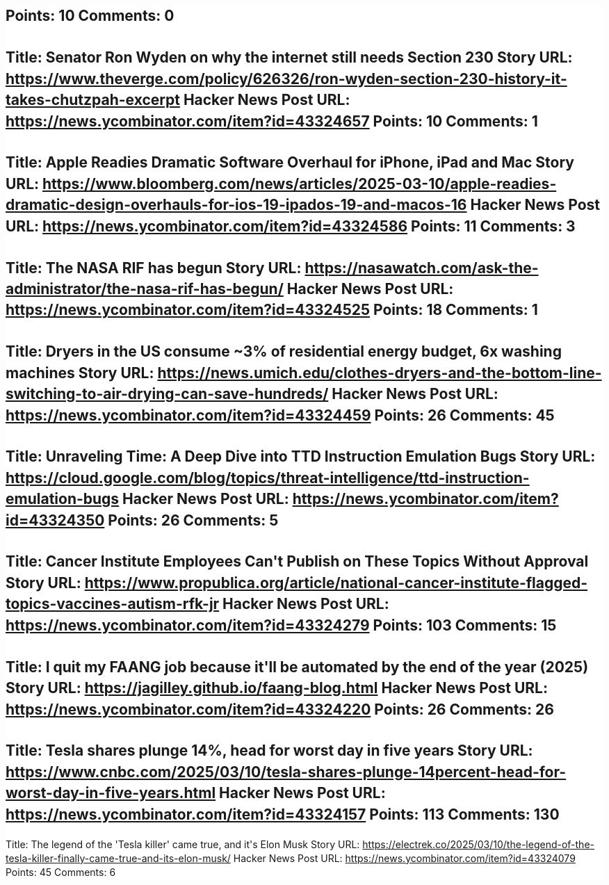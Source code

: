 Points: 10
Comments: 0
----------------------------------------
Title: Senator Ron Wyden on why the internet still needs Section 230
Story URL: https://www.theverge.com/policy/626326/ron-wyden-section-230-history-it-takes-chutzpah-excerpt
Hacker News Post URL: https://news.ycombinator.com/item?id=43324657
Points: 10
Comments: 1
----------------------------------------
Title: Apple Readies Dramatic Software Overhaul for iPhone, iPad and Mac
Story URL: https://www.bloomberg.com/news/articles/2025-03-10/apple-readies-dramatic-design-overhauls-for-ios-19-ipados-19-and-macos-16
Hacker News Post URL: https://news.ycombinator.com/item?id=43324586
Points: 11
Comments: 3
----------------------------------------
Title: The NASA RIF has begun
Story URL: https://nasawatch.com/ask-the-administrator/the-nasa-rif-has-begun/
Hacker News Post URL: https://news.ycombinator.com/item?id=43324525
Points: 18
Comments: 1
----------------------------------------
Title: Dryers in the US consume ~3% of residential energy budget, 6x washing machines
Story URL: https://news.umich.edu/clothes-dryers-and-the-bottom-line-switching-to-air-drying-can-save-hundreds/
Hacker News Post URL: https://news.ycombinator.com/item?id=43324459
Points: 26
Comments: 45
----------------------------------------
Title: Unraveling Time: A Deep Dive into TTD Instruction Emulation Bugs
Story URL: https://cloud.google.com/blog/topics/threat-intelligence/ttd-instruction-emulation-bugs
Hacker News Post URL: https://news.ycombinator.com/item?id=43324350
Points: 26
Comments: 5
----------------------------------------
Title: Cancer Institute Employees Can't Publish on These Topics Without Approval
Story URL: https://www.propublica.org/article/national-cancer-institute-flagged-topics-vaccines-autism-rfk-jr
Hacker News Post URL: https://news.ycombinator.com/item?id=43324279
Points: 103
Comments: 15
----------------------------------------
Title: I quit my FAANG job because it'll be automated by the end of the year (2025)
Story URL: https://jagilley.github.io/faang-blog.html
Hacker News Post URL: https://news.ycombinator.com/item?id=43324220
Points: 26
Comments: 26
----------------------------------------
Title: Tesla shares plunge 14%, head for worst day in five years
Story URL: https://www.cnbc.com/2025/03/10/tesla-shares-plunge-14percent-head-for-worst-day-in-five-years.html
Hacker News Post URL: https://news.ycombinator.com/item?id=43324157
Points: 113
Comments: 130
----------------------------------------
Title: The legend of the 'Tesla killer' came true, and it's Elon Musk
Story URL: https://electrek.co/2025/03/10/the-legend-of-the-tesla-killer-finally-came-true-and-its-elon-musk/
Hacker News Post URL: https://news.ycombinator.com/item?id=43324079
Points: 45
Comments: 6